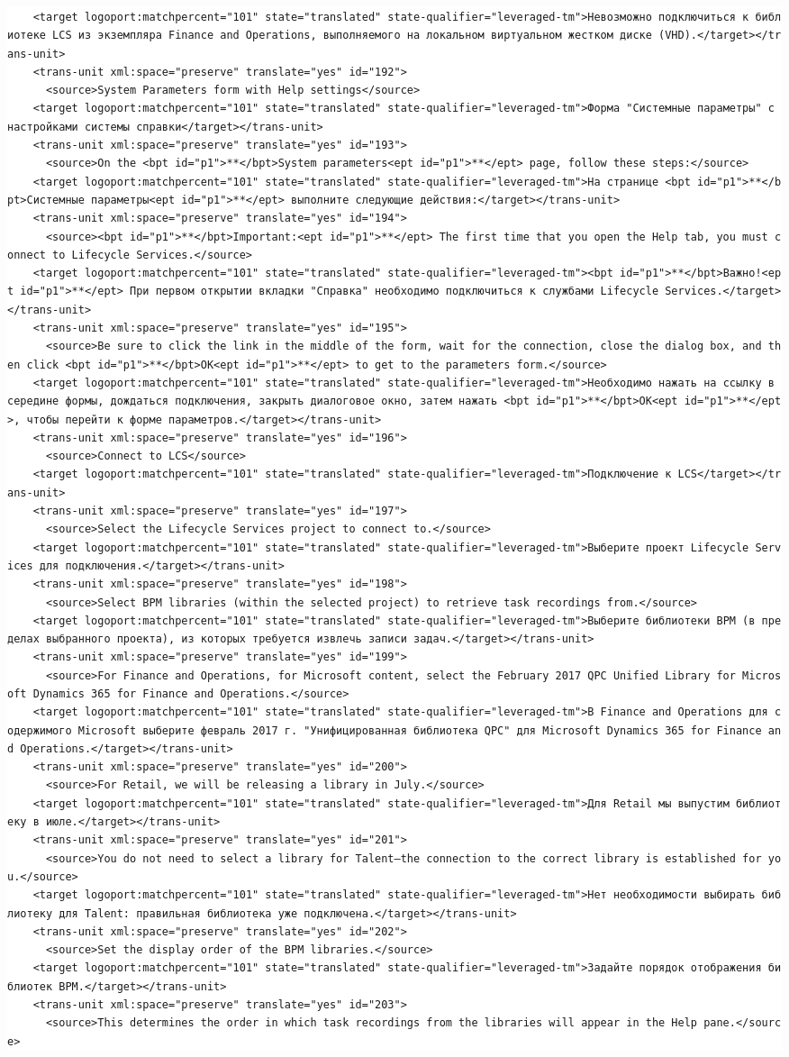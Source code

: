         <target logoport:matchpercent="101" state="translated" state-qualifier="leveraged-tm">Невозможно подключиться к библиотеке LCS из экземпляра Finance and Operations, выполняемого на локальном виртуальном жестком диске (VHD).</target></trans-unit>
        <trans-unit xml:space="preserve" translate="yes" id="192">
          <source>System Parameters form with Help settings</source>
        <target logoport:matchpercent="101" state="translated" state-qualifier="leveraged-tm">Форма "Системные параметры" с настройками системы справки</target></trans-unit>
        <trans-unit xml:space="preserve" translate="yes" id="193">
          <source>On the <bpt id="p1">**</bpt>System parameters<ept id="p1">**</ept> page, follow these steps:</source>
        <target logoport:matchpercent="101" state="translated" state-qualifier="leveraged-tm">На странице <bpt id="p1">**</bpt>Системные параметры<ept id="p1">**</ept> выполните следующие действия:</target></trans-unit>
        <trans-unit xml:space="preserve" translate="yes" id="194">
          <source><bpt id="p1">**</bpt>Important:<ept id="p1">**</ept> The first time that you open the Help tab, you must connect to Lifecycle Services.</source>
        <target logoport:matchpercent="101" state="translated" state-qualifier="leveraged-tm"><bpt id="p1">**</bpt>Важно!<ept id="p1">**</ept> При первом открытии вкладки "Справка" необходимо подключиться к службами Lifecycle Services.</target></trans-unit>
        <trans-unit xml:space="preserve" translate="yes" id="195">
          <source>Be sure to click the link in the middle of the form, wait for the connection, close the dialog box, and then click <bpt id="p1">**</bpt>OK<ept id="p1">**</ept> to get to the parameters form.</source>
        <target logoport:matchpercent="101" state="translated" state-qualifier="leveraged-tm">Необходимо нажать на ссылку в середине формы, дождаться подключения, закрыть диалоговое окно, затем нажать <bpt id="p1">**</bpt>ОК<ept id="p1">**</ept>, чтобы перейти к форме параметров.</target></trans-unit>
        <trans-unit xml:space="preserve" translate="yes" id="196">
          <source>Connect to LCS</source>
        <target logoport:matchpercent="101" state="translated" state-qualifier="leveraged-tm">Подключение к LCS</target></trans-unit>
        <trans-unit xml:space="preserve" translate="yes" id="197">
          <source>Select the Lifecycle Services project to connect to.</source>
        <target logoport:matchpercent="101" state="translated" state-qualifier="leveraged-tm">Выберите проект Lifecycle Services для подключения.</target></trans-unit>
        <trans-unit xml:space="preserve" translate="yes" id="198">
          <source>Select BPM libraries (within the selected project) to retrieve task recordings from.</source>
        <target logoport:matchpercent="101" state="translated" state-qualifier="leveraged-tm">Выберите библиотеки BPM (в пределах выбранного проекта), из которых требуется извлечь записи задач.</target></trans-unit>
        <trans-unit xml:space="preserve" translate="yes" id="199">
          <source>For Finance and Operations, for Microsoft content, select the February 2017 QPC Unified Library for Microsoft Dynamics 365 for Finance and Operations.</source>
        <target logoport:matchpercent="101" state="translated" state-qualifier="leveraged-tm">В Finance and Operations для содержимого Microsoft выберите февраль 2017 г. "Унифицированная библиотека QPC" для Microsoft Dynamics 365 for Finance and Operations.</target></trans-unit>
        <trans-unit xml:space="preserve" translate="yes" id="200">
          <source>For Retail, we will be releasing a library in July.</source>
        <target logoport:matchpercent="101" state="translated" state-qualifier="leveraged-tm">Для Retail мы выпустим библиотеку в июле.</target></trans-unit>
        <trans-unit xml:space="preserve" translate="yes" id="201">
          <source>You do not need to select a library for Talent—the connection to the correct library is established for you.</source>
        <target logoport:matchpercent="101" state="translated" state-qualifier="leveraged-tm">Нет необходимости выбирать библиотеку для Talent: правильная библиотека уже подключена.</target></trans-unit>
        <trans-unit xml:space="preserve" translate="yes" id="202">
          <source>Set the display order of the BPM libraries.</source>
        <target logoport:matchpercent="101" state="translated" state-qualifier="leveraged-tm">Задайте порядок отображения библиотек BPM.</target></trans-unit>
        <trans-unit xml:space="preserve" translate="yes" id="203">
          <source>This determines the order in which task recordings from the libraries will appear in the Help pane.</source>
